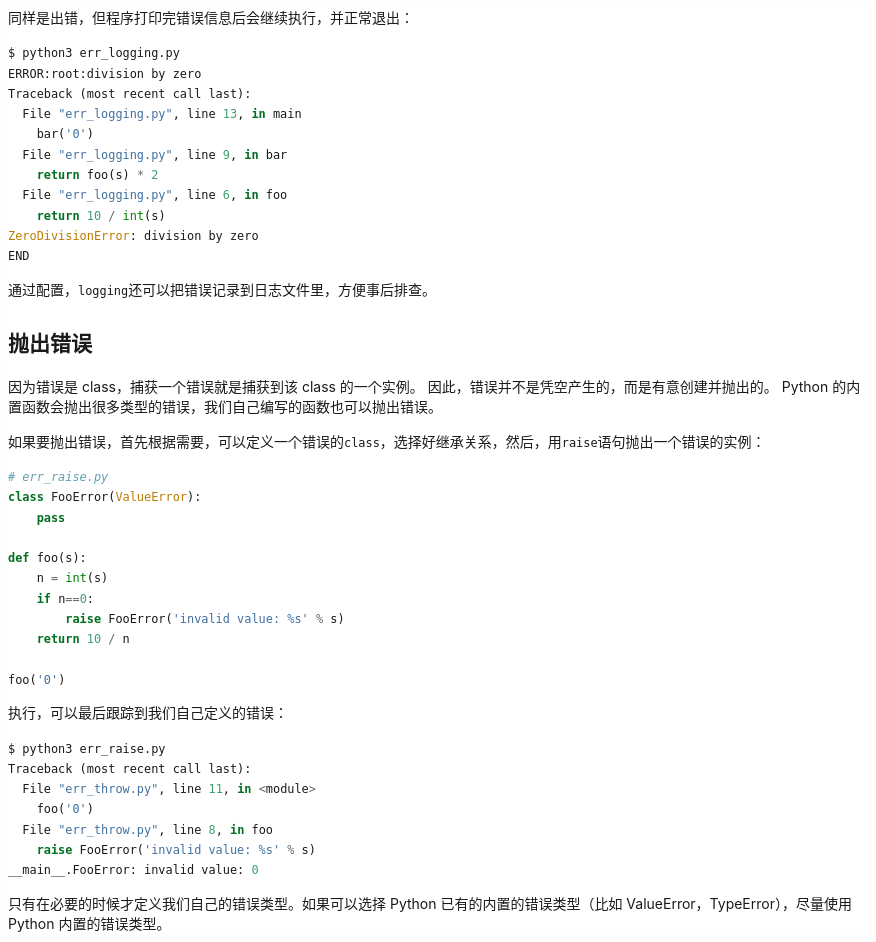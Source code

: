 ```py
```

同样是出错，但程序打印完错误信息后会继续执行，并正常退出：

```py
$ python3 err_logging.py
ERROR:root:division by zero
Traceback (most recent call last):
  File "err_logging.py", line 13, in main
    bar('0')
  File "err_logging.py", line 9, in bar
    return foo(s) * 2
  File "err_logging.py", line 6, in foo
    return 10 / int(s)
ZeroDivisionError: division by zero
END
```

通过配置，`logging`还可以把错误记录到日志文件里，方便事后排查。

## 抛出错误

因为错误是 class，捕获一个错误就是捕获到该 class 的一个实例。
因此，错误并不是凭空产生的，而是有意创建并抛出的。
Python 的内置函数会抛出很多类型的错误，我们自己编写的函数也可以抛出错误。

如果要抛出错误，首先根据需要，可以定义一个错误的`class`，选择好继承关系，然后，用`raise`语句抛出一个错误的实例：

```py
# err_raise.py
class FooError(ValueError):
    pass

def foo(s):
    n = int(s)
    if n==0:
        raise FooError('invalid value: %s' % s)
    return 10 / n

foo('0')
```

执行，可以最后跟踪到我们自己定义的错误：

```py
$ python3 err_raise.py
Traceback (most recent call last):
  File "err_throw.py", line 11, in <module>
    foo('0')
  File "err_throw.py", line 8, in foo
    raise FooError('invalid value: %s' % s)
__main__.FooError: invalid value: 0
```

只有在必要的时候才定义我们自己的错误类型。如果可以选择 Python 已有的内置的错误类型（比如 ValueError，TypeError），尽量使用 Python 内置的错误类型。
